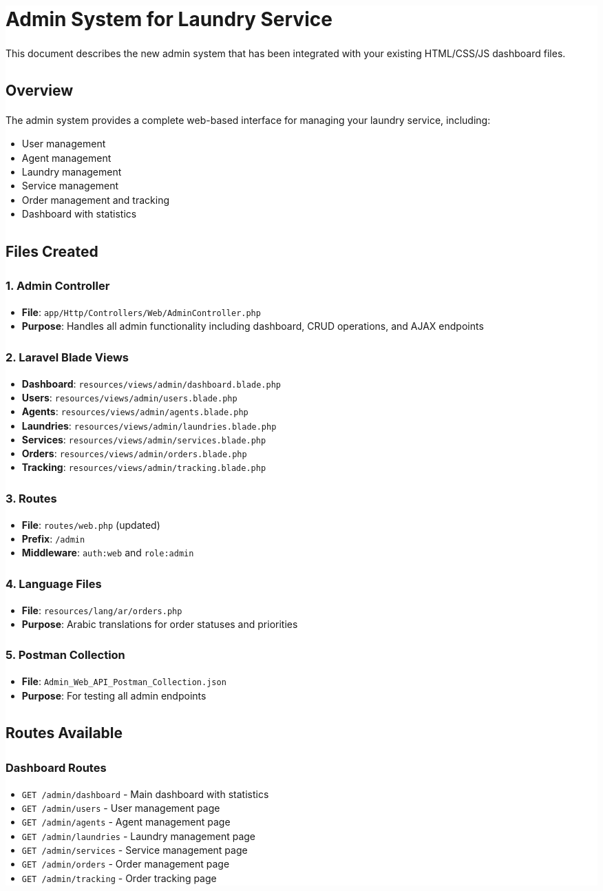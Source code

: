 # Admin System for Laundry Service

This document describes the new admin system that has been integrated with your existing HTML/CSS/JS dashboard files.

## Overview

The admin system provides a complete web-based interface for managing your laundry service, including:
- User management
- Agent management
- Laundry management
- Service management
- Order management and tracking
- Dashboard with statistics

## Files Created

### 1. Admin Controller
- **File**: `app/Http/Controllers/Web/AdminController.php`
- **Purpose**: Handles all admin functionality including dashboard, CRUD operations, and AJAX endpoints

### 2. Laravel Blade Views
- **Dashboard**: `resources/views/admin/dashboard.blade.php`
- **Users**: `resources/views/admin/users.blade.php`
- **Agents**: `resources/views/admin/agents.blade.php`
- **Laundries**: `resources/views/admin/laundries.blade.php`
- **Services**: `resources/views/admin/services.blade.php`
- **Orders**: `resources/views/admin/orders.blade.php`
- **Tracking**: `resources/views/admin/tracking.blade.php`

### 3. Routes
- **File**: `routes/web.php` (updated)
- **Prefix**: `/admin`
- **Middleware**: `auth:web` and `role:admin`

### 4. Language Files
- **File**: `resources/lang/ar/orders.php`
- **Purpose**: Arabic translations for order statuses and priorities

### 5. Postman Collection
- **File**: `Admin_Web_API_Postman_Collection.json`
- **Purpose**: For testing all admin endpoints

## Routes Available

### Dashboard Routes
- `GET /admin/dashboard` - Main dashboard with statistics
- `GET /admin/users` - User management page
- `GET /admin/agents` - Agent management page
- `GET /admin/laundries` - Laundry management page
- `GET /admin/services` - Service management page
- `GET /admin/orders` - Order management page
- `GET /admin/tracking` - Order tracking page

